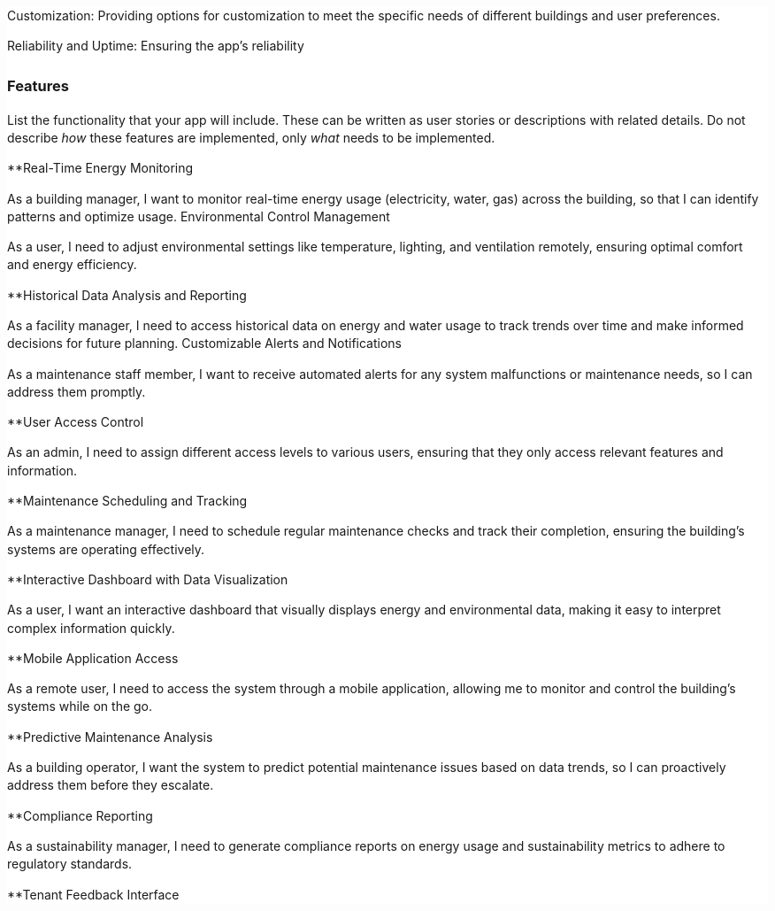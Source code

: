 Customization: Providing options for customization to meet the specific needs of different buildings and user preferences.

Reliability and Uptime: Ensuring the app’s reliability

### Features

List the functionality that your app will include. These can be written as user stories or descriptions with related details. Do not describe _how_ these features are implemented, only _what_ needs to be implemented.

\*\*Real-Time Energy Monitoring

As a building manager, I want to monitor real-time energy usage (electricity, water, gas) across the building, so that I can identify patterns and optimize usage.
Environmental Control Management

As a user, I need to adjust environmental settings like temperature, lighting, and ventilation remotely, ensuring optimal comfort and energy efficiency.

\*\*Historical Data Analysis and Reporting

As a facility manager, I need to access historical data on energy and water usage to track trends over time and make informed decisions for future planning.
Customizable Alerts and Notifications

As a maintenance staff member, I want to receive automated alerts for any system malfunctions or maintenance needs, so I can address them promptly.

\*\*User Access Control

As an admin, I need to assign different access levels to various users, ensuring that they only access relevant features and information.

\*\*Maintenance Scheduling and Tracking

As a maintenance manager, I need to schedule regular maintenance checks and track their completion, ensuring the building’s systems are operating effectively.

\*\*Interactive Dashboard with Data Visualization

As a user, I want an interactive dashboard that visually displays energy and environmental data, making it easy to interpret complex information quickly.

\*\*Mobile Application Access

As a remote user, I need to access the system through a mobile application, allowing me to monitor and control the building’s systems while on the go.

\*\*Predictive Maintenance Analysis

As a building operator, I want the system to predict potential maintenance issues based on data trends, so I can proactively address them before they escalate.

\*\*Compliance Reporting

As a sustainability manager, I need to generate compliance reports on energy usage and sustainability metrics to adhere to regulatory standards.

\*\*Tenant Feedback Interface
